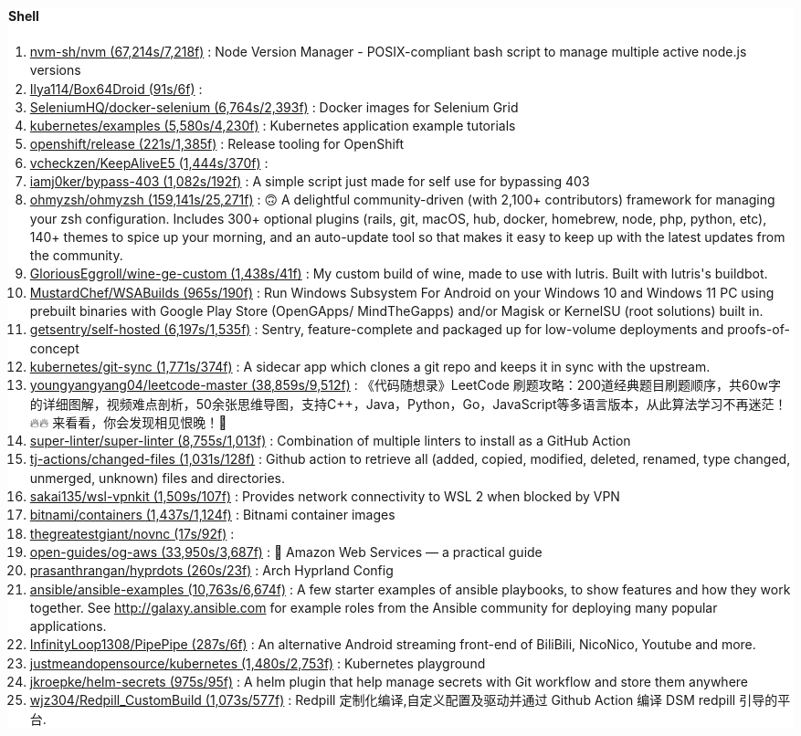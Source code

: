 #### Shell
1. [nvm-sh/nvm (67,214s/7,218f)](https://github.com/nvm-sh/nvm) : Node Version Manager - POSIX-compliant bash script to manage multiple active node.js versions
2. [Ilya114/Box64Droid (91s/6f)](https://github.com/Ilya114/Box64Droid) : 
3. [SeleniumHQ/docker-selenium (6,764s/2,393f)](https://github.com/SeleniumHQ/docker-selenium) : Docker images for Selenium Grid
4. [kubernetes/examples (5,580s/4,230f)](https://github.com/kubernetes/examples) : Kubernetes application example tutorials
5. [openshift/release (221s/1,385f)](https://github.com/openshift/release) : Release tooling for OpenShift
6. [vcheckzen/KeepAliveE5 (1,444s/370f)](https://github.com/vcheckzen/KeepAliveE5) : 
7. [iamj0ker/bypass-403 (1,082s/192f)](https://github.com/iamj0ker/bypass-403) : A simple script just made for self use for bypassing 403
8. [ohmyzsh/ohmyzsh (159,141s/25,271f)](https://github.com/ohmyzsh/ohmyzsh) : 🙃 A delightful community-driven (with 2,100+ contributors) framework for managing your zsh configuration. Includes 300+ optional plugins (rails, git, macOS, hub, docker, homebrew, node, php, python, etc), 140+ themes to spice up your morning, and an auto-update tool so that makes it easy to keep up with the latest updates from the community.
9. [GloriousEggroll/wine-ge-custom (1,438s/41f)](https://github.com/GloriousEggroll/wine-ge-custom) : My custom build of wine, made to use with lutris. Built with lutris's buildbot.
10. [MustardChef/WSABuilds (965s/190f)](https://github.com/MustardChef/WSABuilds) : Run Windows Subsystem For Android on your Windows 10 and Windows 11 PC using prebuilt binaries with Google Play Store (OpenGApps/ MindTheGapps) and/or Magisk or KernelSU (root solutions) built in.
11. [getsentry/self-hosted (6,197s/1,535f)](https://github.com/getsentry/self-hosted) : Sentry, feature-complete and packaged up for low-volume deployments and proofs-of-concept
12. [kubernetes/git-sync (1,771s/374f)](https://github.com/kubernetes/git-sync) : A sidecar app which clones a git repo and keeps it in sync with the upstream.
13. [youngyangyang04/leetcode-master (38,859s/9,512f)](https://github.com/youngyangyang04/leetcode-master) : 《代码随想录》LeetCode 刷题攻略：200道经典题目刷题顺序，共60w字的详细图解，视频难点剖析，50余张思维导图，支持C++，Java，Python，Go，JavaScript等多语言版本，从此算法学习不再迷茫！🔥🔥 来看看，你会发现相见恨晚！🚀
14. [super-linter/super-linter (8,755s/1,013f)](https://github.com/super-linter/super-linter) : Combination of multiple linters to install as a GitHub Action
15. [tj-actions/changed-files (1,031s/128f)](https://github.com/tj-actions/changed-files) : Github action to retrieve all (added, copied, modified, deleted, renamed, type changed, unmerged, unknown) files and directories.
16. [sakai135/wsl-vpnkit (1,509s/107f)](https://github.com/sakai135/wsl-vpnkit) : Provides network connectivity to WSL 2 when blocked by VPN
17. [bitnami/containers (1,437s/1,124f)](https://github.com/bitnami/containers) : Bitnami container images
18. [thegreatestgiant/novnc (17s/92f)](https://github.com/thegreatestgiant/novnc) : 
19. [open-guides/og-aws (33,950s/3,687f)](https://github.com/open-guides/og-aws) : 📙 Amazon Web Services — a practical guide
20. [prasanthrangan/hyprdots (260s/23f)](https://github.com/prasanthrangan/hyprdots) : Arch Hyprland Config
21. [ansible/ansible-examples (10,763s/6,674f)](https://github.com/ansible/ansible-examples) : A few starter examples of ansible playbooks, to show features and how they work together. See http://galaxy.ansible.com for example roles from the Ansible community for deploying many popular applications.
22. [InfinityLoop1308/PipePipe (287s/6f)](https://github.com/InfinityLoop1308/PipePipe) : An alternative Android streaming front-end of BiliBili, NicoNico, Youtube and more.
23. [justmeandopensource/kubernetes (1,480s/2,753f)](https://github.com/justmeandopensource/kubernetes) : Kubernetes playground
24. [jkroepke/helm-secrets (975s/95f)](https://github.com/jkroepke/helm-secrets) : A helm plugin that help manage secrets with Git workflow and store them anywhere
25. [wjz304/Redpill_CustomBuild (1,073s/577f)](https://github.com/wjz304/Redpill_CustomBuild) : Redpill 定制化编译,自定义配置及驱动并通过 Github Action 编译 DSM redpill 引导的平台.
